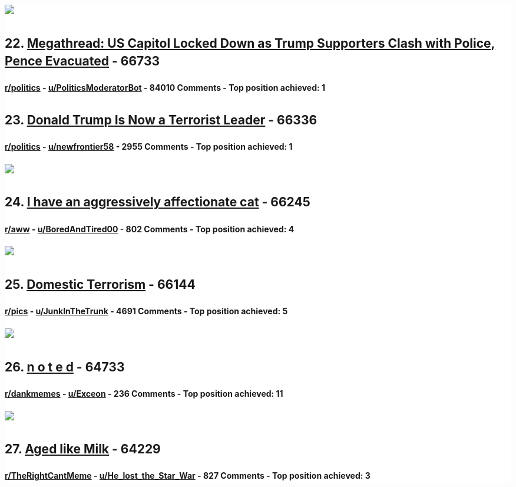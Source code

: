 <a href="https://i.redd.it/xclrp8f3ls961.gif"><img src="https://b.thumbs.redditmedia.com/Oxvh_mo5-8CBdtjTh_4li5vrY3tcTm-XW21wktxVcKw.jpg"></img></a>

## 22. [Megathread: US Capitol Locked Down as Trump Supporters Clash with Police, Pence Evacuated](http://reddit.com/r/politics/comments/krvh1f/megathread_us_capitol_locked_down_as_trump/) - 66733
#### [r/politics](http://reddit.com/r/politics) - [u/PoliticsModeratorBot](http://reddit.com/u/PoliticsModeratorBot) - 84010 Comments - Top position achieved: 1

## 23. [Donald Trump Is Now a Terrorist Leader](http://reddit.com/r/politics/comments/krz7sl/donald_trump_is_now_a_terrorist_leader/) - 66336
#### [r/politics](http://reddit.com/r/politics) - [u/newfrontier58](http://reddit.com/u/newfrontier58) - 2955 Comments - Top position achieved: 1

<a href="https://www.motherjones.com/politics/2021/01/donald-trump-is-now-a-terrorist-leader/"><img src="https://b.thumbs.redditmedia.com/m2AyaCW4pVgZxggQTDWUmQrIYVjDtPENPEzfXUFybyU.jpg"></img></a>

## 24. [I have an aggressively affectionate cat](http://reddit.com/r/aww/comments/krpfuy/i_have_an_aggressively_affectionate_cat/) - 66245
#### [r/aww](http://reddit.com/r/aww) - [u/BoredAndTired00](http://reddit.com/u/BoredAndTired00) - 802 Comments - Top position achieved: 4

<a href="https://v.redd.it/yq45guxu7q961"><img src="https://b.thumbs.redditmedia.com/ITXWHqHtq0Ezb4_TE1bfDv0ExG6-UXSsZs_KD4i7kKY.jpg"></img></a>

## 25. [Domestic Terrorism](http://reddit.com/r/pics/comments/krveca/domestic_terrorism/) - 66144
#### [r/pics](http://reddit.com/r/pics) - [u/JunkInTheTrunk](http://reddit.com/u/JunkInTheTrunk) - 4691 Comments - Top position achieved: 5

<a href="https://i.redd.it/8w0qelsmlr961.jpg"><img src="https://b.thumbs.redditmedia.com/8Ph9xURL-XO_PMy5ydkBv6jMIB-ZUIH2sNyAzN7oUVQ.jpg"></img></a>

## 26. [n o t e d](http://reddit.com/r/dankmemes/comments/krntrz/n_o_t_e_d/) - 64733
#### [r/dankmemes](http://reddit.com/r/dankmemes) - [u/Exceon](http://reddit.com/u/Exceon) - 236 Comments - Top position achieved: 11

<a href="https://i.redd.it/532bgq3crp961.png"><img src="https://b.thumbs.redditmedia.com/o_XTE7GV2xFI_J4yldvT_aiPXYOcEcC27GnlzJF3E9k.jpg"></img></a>

## 27. [Aged like Milk](http://reddit.com/r/TheRightCantMeme/comments/krx4cp/aged_like_milk/) - 64229
#### [r/TheRightCantMeme](http://reddit.com/r/TheRightCantMeme) - [u/He_lost_the_Star_War](http://reddit.com/u/He_lost_the_Star_War) - 827 Comments - Top position achieved: 3
